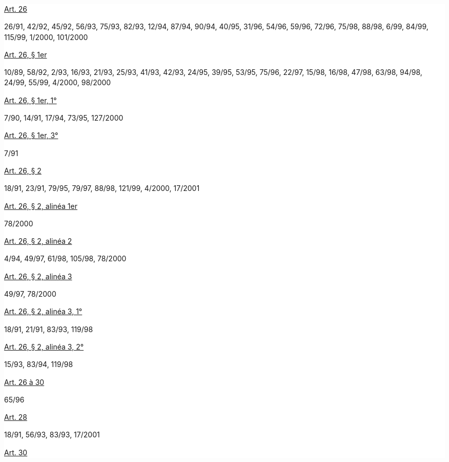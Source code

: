 [Art. 26](/nl/court/basic-text/special-law-of-6-january-1989-on-the-constitutional-court#art-26)

26/91, 42/92, 45/92, 56/93, 75/93, 82/93, 12/94, 87/94, 90/94, 40/95, 31/96, 54/96, 59/96, 72/96, 75/98, 88/98, 6/99, 84/99, 115/99, 1/2000, 101/2000

[Art. 26, § 1er](/nl/court/basic-text/special-law-of-6-january-1989-on-the-constitutional-court#art-26)

10/89, 58/92, 2/93, 16/93, 21/93, 25/93, 41/93, 42/93, 24/95, 39/95, 53/95, 75/96, 22/97, 15/98, 16/98, 47/98, 63/98, 94/98, 24/99, 55/99, 4/2000, 98/2000

[Art. 26, § 1er, 1°](/nl/court/basic-text/special-law-of-6-january-1989-on-the-constitutional-court#art-26)

7/90, 14/91, 17/94, 73/95, 127/2000

[Art. 26, § 1er, 3°](/nl/court/basic-text/special-law-of-6-january-1989-on-the-constitutional-court#art-26)

7/91

[Art. 26, § 2](/nl/court/basic-text/special-law-of-6-january-1989-on-the-constitutional-court#art-26)

18/91, 23/91, 79/95, 79/97, 88/98, 121/99, 4/2000, 17/2001

[Art. 26, § 2, alinéa 1er](/nl/court/basic-text/special-law-of-6-january-1989-on-the-constitutional-court#art-26)

78/2000

[Art. 26, § 2, alinéa 2](/nl/court/basic-text/special-law-of-6-january-1989-on-the-constitutional-court#art-26)

4/94, 49/97, 61/98, 105/98, 78/2000

[Art. 26, § 2, alinéa 3](/nl/court/basic-text/special-law-of-6-january-1989-on-the-constitutional-court#art-26)

49/97, 78/2000

[Art. 26, § 2, alinéa 3, 1°](/nl/court/basic-text/special-law-of-6-january-1989-on-the-constitutional-court#art-26)

18/91, 21/91, 83/93, 119/98

[Art. 26, § 2, alinéa 3, 2°](/nl/court/basic-text/special-law-of-6-january-1989-on-the-constitutional-court#art-26)

15/93, 83/94, 119/98

[Art. 26 à 30](/nl/court/basic-text/special-law-of-6-january-1989-on-the-constitutional-court#art-26)

65/96

[Art. 28](/nl/court/basic-text/special-law-of-6-january-1989-on-the-constitutional-court#art-28)

18/91, 56/93, 83/93, 17/2001

 [Art. 30](/nl/court/basic-text/special-law-of-6-january-1989-on-the-constitutional-court#art-30)
